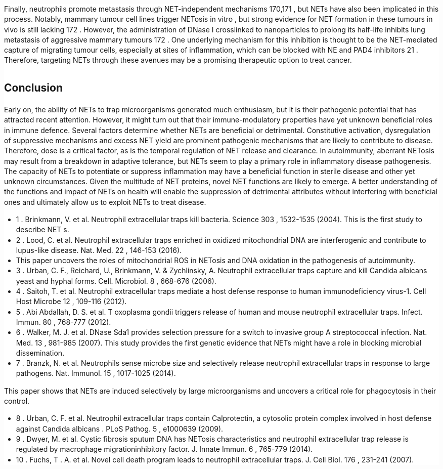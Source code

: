 Finally, neutrophils promote metastasis through NET-independent mechanisms 170,171 , but NETs have also been implicated in this process. Notably, mammary tumour cell lines trigger NETosis in vitro , but strong evidence for NET formation in these tumours in vivo is still lacking 172 . However, the administration of DNase I crosslinked to nanoparticles to prolong its half-life inhibits lung metastasis of aggressive mammary tumours 172 . One underlying mechanism for this inhibition is thought to be the NET-mediated capture of migrating tumour cells, especially at sites of inflammation, which can be blocked with NE and PAD4 inhibitors 21 . Therefore, targeting NETs through these avenues may be a promising therapeutic option to treat cancer.

## Conclusion

Early on, the ability of NETs to trap microorganisms generated much enthusiasm, but it is their pathogenic potential that has attracted recent attention. However, it might turn out that their immune-modulatory properties have yet unknown beneficial roles in immune defence. Several factors determine whether NETs are beneficial or detrimental. Constitutive activation, dysregulation of suppressive mechanisms and excess NET yield are prominent pathogenic mechanisms that are likely to contribute to disease. Therefore, dose is a critical factor, as is the temporal regulation of NET release and clearance. In autoimmunity, aberrant NETosis may result from a breakdown in adaptive tolerance, but NETs seem to play a primary role in inflammatory disease pathogenesis. The capacity of NETs to potentiate or suppress inflammation may have a beneficial function in sterile disease and other yet unknown circumstances. Given the multitude of NET proteins, novel NET functions are likely to emerge. A better understanding of the functions and impact of NETs on health will enable the suppression of detrimental attributes without interfering with beneficial ones and ultimately allow us to exploit NETs to treat disease.

- 1 . Brinkmann, V. et al. Neutrophil extracellular traps kill bacteria. Science 303 , 1532-1535 (2004). This is the first study to describe NET s.
- 2 . Lood, C. et al. Neutrophil extracellular traps enriched in oxidized mitochondrial DNA are interferogenic and contribute to lupus-like disease. Nat. Med. 22 , 146-153 (2016).
- This paper uncovers the roles of mitochondrial ROS in NETosis and DNA oxidation in the pathogenesis of autoimmunity.
- 3 . Urban, C. F., Reichard, U., Brinkmann, V. &amp; Zychlinsky, A. Neutrophil extracellular traps capture and kill Candida albicans yeast and hyphal forms. Cell. Microbiol. 8 , 668-676 (2006).
- 4 . Saitoh, T. et al. Neutrophil extracellular traps mediate a host defense response to human immunodeficiency virus-1. Cell Host Microbe 12 , 109-116 (2012).
- 5 . Abi Abdallah, D. S. et al. T oxoplasma gondii triggers release of human and mouse neutrophil extracellular traps. Infect. Immun. 80 , 768-777 (2012).
- 6 . Walker, M. J. et al. DNase Sda1 provides selection pressure for a switch to invasive group A streptococcal infection. Nat. Med. 13 , 981-985 (2007). This study provides the first genetic evidence that NETs might have a role in blocking microbial dissemination.
- 7 . Branzk, N. et al. Neutrophils sense microbe size and selectively release neutrophil extracellular traps in response to large pathogens. Nat. Immunol. 15 , 1017-1025 (2014).

This paper shows that NETs are induced selectively by large microorganisms and uncovers a critical role for phagocytosis in their control.

- 8 . Urban, C. F. et al. Neutrophil extracellular traps contain Calprotectin, a cytosolic protein complex involved in host defense against Candida albicans . PLoS Pathog. 5 , e1000639 (2009).
- 9 . Dwyer, M. et al. Cystic fibrosis sputum DNA has NETosis characteristics and neutrophil extracellular trap release is regulated by macrophage migrationinhibitory factor. J. Innate Immun. 6 , 765-779 (2014).
- 10 . Fuchs, T . A. et al. Novel cell death program leads to neutrophil extracellular traps. J. Cell Biol. 176 , 231-241 (2007).

